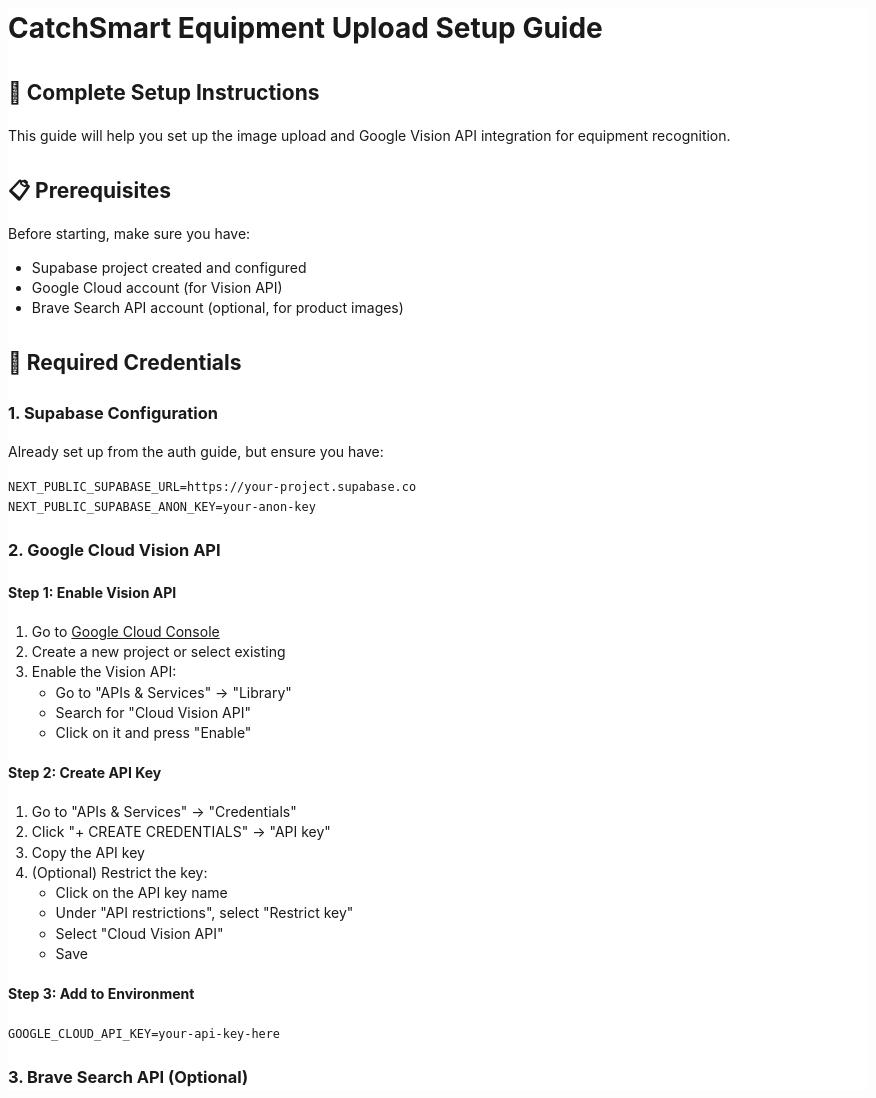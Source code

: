 # CatchSmart Equipment Upload Setup Guide

## 🔧 Complete Setup Instructions

This guide will help you set up the image upload and Google Vision API integration for equipment recognition.

## 📋 Prerequisites

Before starting, make sure you have:
- Supabase project created and configured
- Google Cloud account (for Vision API)
- Brave Search API account (optional, for product images)

## 🔐 Required Credentials

### 1. Supabase Configuration

Already set up from the auth guide, but ensure you have:
```env
NEXT_PUBLIC_SUPABASE_URL=https://your-project.supabase.co
NEXT_PUBLIC_SUPABASE_ANON_KEY=your-anon-key
```

### 2. Google Cloud Vision API

#### Step 1: Enable Vision API
1. Go to [Google Cloud Console](https://console.cloud.google.com)
2. Create a new project or select existing
3. Enable the Vision API:
   - Go to "APIs & Services" → "Library"
   - Search for "Cloud Vision API"
   - Click on it and press "Enable"

#### Step 2: Create API Key
1. Go to "APIs & Services" → "Credentials"
2. Click "+ CREATE CREDENTIALS" → "API key"
3. Copy the API key
4. (Optional) Restrict the key:
   - Click on the API key name
   - Under "API restrictions", select "Restrict key"
   - Select "Cloud Vision API"
   - Save

#### Step 3: Add to Environment
```env
GOOGLE_CLOUD_API_KEY=your-api-key-here
```

### 3. Brave Search API (Optional)
